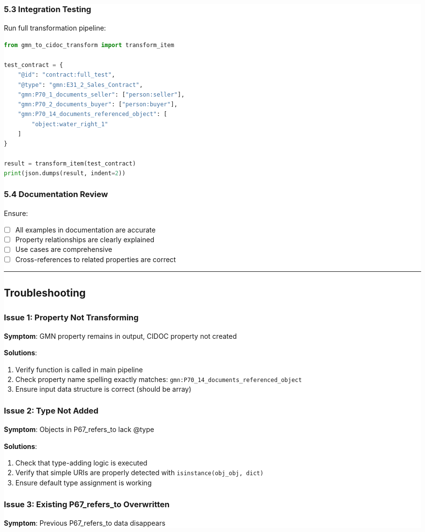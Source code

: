 ### 5.3 Integration Testing

Run full transformation pipeline:
```python
from gmn_to_cidoc_transform import transform_item

test_contract = {
    "@id": "contract:full_test",
    "@type": "gmn:E31_2_Sales_Contract",
    "gmn:P70_1_documents_seller": ["person:seller"],
    "gmn:P70_2_documents_buyer": ["person:buyer"],
    "gmn:P70_14_documents_referenced_object": [
        "object:water_right_1"
    ]
}

result = transform_item(test_contract)
print(json.dumps(result, indent=2))
```

### 5.4 Documentation Review

Ensure:
- [ ] All examples in documentation are accurate
- [ ] Property relationships are clearly explained
- [ ] Use cases are comprehensive
- [ ] Cross-references to related properties are correct

---

## Troubleshooting

### Issue 1: Property Not Transforming

**Symptom**: GMN property remains in output, CIDOC property not created

**Solutions**:
1. Verify function is called in main pipeline
2. Check property name spelling exactly matches: `gmn:P70_14_documents_referenced_object`
3. Ensure input data structure is correct (should be array)

### Issue 2: Type Not Added

**Symptom**: Objects in P67_refers_to lack @type

**Solutions**:
1. Check that type-adding logic is executed
2. Verify that simple URIs are properly detected with `isinstance(obj_obj, dict)`
3. Ensure default type assignment is working

### Issue 3: Existing P67_refers_to Overwritten

**Symptom**: Previous P67_refers_to data disappears
